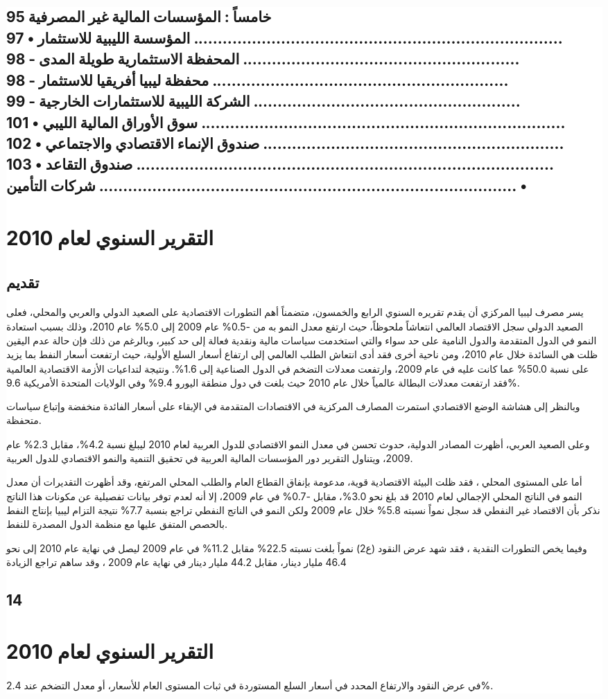 خامساً : المؤسسات المالية غير المصرفية
95 ............................................................................ المؤسسة الليبية للاستثمار •
97 ......................................................... المحفظة الاستثمارية طويلة المدى -
98 ............................................................. محفظة ليبيا أفريقيا للاستثمار -
98 ....................................................... الشركة الليبية للاستثمارات الخارجية -
99 ........................................................................... سوق الأوراق المالية الليبي •
101 .............................................................. صندوق الإنماء الاقتصادي والاجتماعي •
102 ...................................................................................... صندوق التقاعد •
103 ...................................................................................... شركات التأمين •
---
# التقرير السنوي لعام 2010

## تقديم

يسر مصرف ليبيا المركزي أن يقدم تقريره السنوي الرابع والخمسون، متضمناً أهم التطورات الاقتصادية على الصعيد الدولي والعربي والمحلي، فعلى الصعيد الدولي سجل الاقتصاد العالمي انتعاشاً ملحوظاً، حيث ارتفع معدل النمو به من -0.5% عام 2009 إلى 5.0% عام 2010، وذلك بسبب استعادة النمو في الدول المتقدمة والدول النامية على حد سواء والتي استخدمت سياسات مالية ونقدية فعالة إلى حد كبير، وبالرغم من ذلك فإن حالة عدم اليقين ظلت هي السائدة خلال عام 2010، ومن ناحية أخرى فقد أدى انتعاش الطلب العالمي إلى ارتفاع أسعار السلع الأولية، حيث ارتفعت أسعار النفط بما يزيد على نسبة 50.0% عما كانت عليه في عام 2009، وارتفعت معدلات التضخم في الدول الصناعية إلى 1.6%. ونتيجة لتداعيات الأزمة الاقتصادية العالمية فقد ارتفعت معدلات البطالة عالمياً خلال عام 2010 حيث بلغت في دول منطقة اليورو 9.4% وفي الولايات المتحدة الأمريكية 9.6%.

وبالنظر إلى هشاشة الوضع الاقتصادي استمرت المصارف المركزية في الاقتصادات المتقدمة في الإبقاء على أسعار الفائدة منخفضة وإتباع سياسات متحفظة.

وعلى الصعيد العربي، أظهرت المصادر الدولية، حدوث تحسن في معدل النمو الاقتصادي للدول العربية لعام 2010 ليبلغ نسبة 4.2%، مقابل 2.3% عام 2009، ويتناول التقرير دور المؤسسات المالية العربية في تحقيق التنمية والنمو الاقتصادي للدول العربية.

أما على المستوى المحلي ، فقد ظلت البيئة الاقتصادية قوية، مدعومة بإنفاق القطاع العام والطلب المحلي المرتفع، وقد أظهرت التقديرات أن معدل النمو في الناتج المحلي الإجمالي لعام 2010 قد بلغ نحو 3.0%، مقابل -0.7% في عام 2009، إلا أنه لعدم توفر بيانات تفصيلية عن مكونات هذا الناتج نذكر بأن الاقتصاد غير النفطي قد سجل نمواً نسبته 5.8% خلال عام 2009 ولكن النمو في الناتج النفطي تراجع بنسبة 7.7% نتيجة التزام ليبيا بإنتاج النفط بالحصص المتفق عليها مع منظمة الدول المصدرة للنفط.

وفيما يخص التطورات النقدية ، فقد شهد عرض النقود (ع2) نمواً بلغت نسبته 22.5% مقابل 11.2% في عام 2009 ليصل في نهاية عام 2010 إلى نحو 46.4 مليار دينار، مقابل 44.2 مليار دينار في نهاية عام 2009 ، وقد ساهم تراجع الزيادة

14
---
# التقرير السنوي لعام 2010

في عرض النقود والارتفاع المحدد في أسعار السلع المستوردة في ثبات المستوى العام للأسعار، أو معدل التضخم عند 2.4%.
